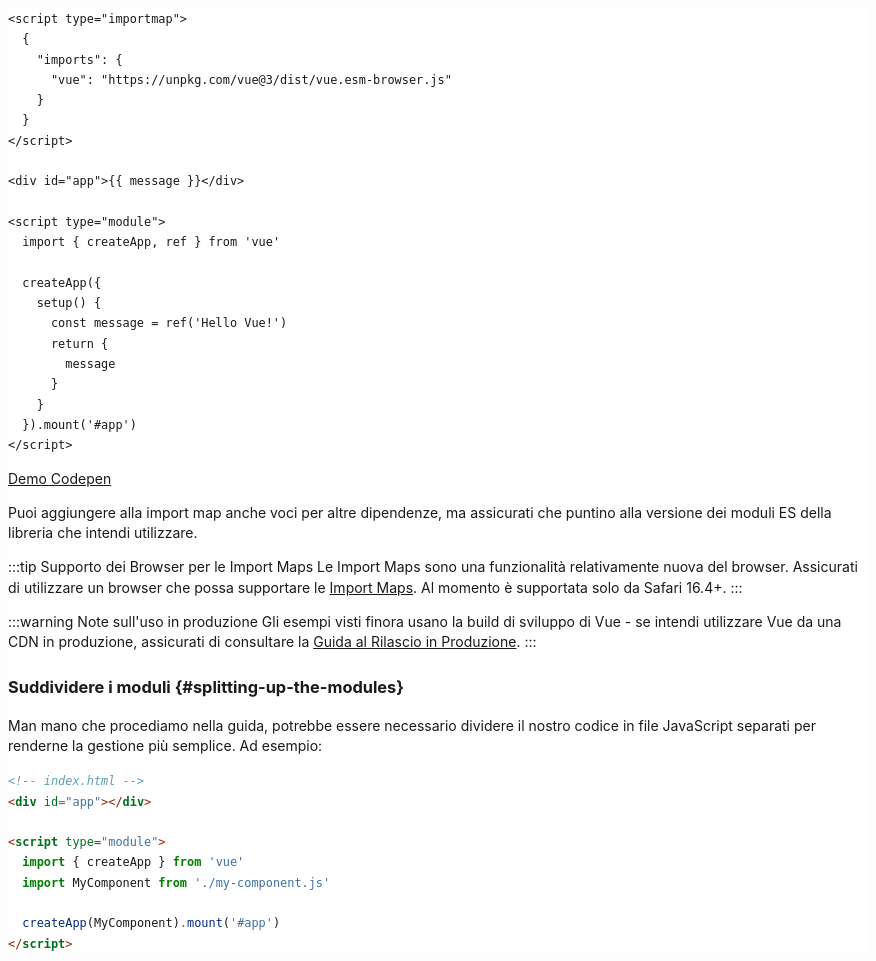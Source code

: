 <div class="composition-api">

```html{1-7,12}
<script type="importmap">
  {
    "imports": {
      "vue": "https://unpkg.com/vue@3/dist/vue.esm-browser.js"
    }
  }
</script>

<div id="app">{{ message }}</div>

<script type="module">
  import { createApp, ref } from 'vue'

  createApp({
    setup() {
      const message = ref('Hello Vue!')
      return {
        message
      }
    }
  }).mount('#app')
</script>
```

[Demo Codepen](https://codepen.io/vuejs-examples/pen/YzRyRYM)

</div>

Puoi aggiungere alla import map anche voci per altre dipendenze, ma assicurati che puntino alla versione dei moduli ES della libreria che intendi utilizzare.

:::tip Supporto dei Browser per le Import Maps
Le Import Maps sono una funzionalità relativamente nuova del browser. Assicurati di utilizzare un browser che possa supportare le [Import Maps](https://caniuse.com/import-maps). Al momento è supportata solo da Safari 16.4+.
:::

:::warning Note sull'uso in produzione
Gli esempi visti finora usano la build di sviluppo di Vue - se intendi utilizzare Vue da una CDN in produzione, assicurati di consultare la [Guida al Rilascio in Produzione](/guide/best-practices/production-deployment#without-build-tools).
:::

### Suddividere i moduli {#splitting-up-the-modules}

Man mano che procediamo nella guida, potrebbe essere necessario dividere il nostro codice in file JavaScript separati per renderne la gestione più semplice. Ad esempio:

```html
<!-- index.html -->
<div id="app"></div>

<script type="module">
  import { createApp } from 'vue'
  import MyComponent from './my-component.js'

  createApp(MyComponent).mount('#app')
</script>
```

